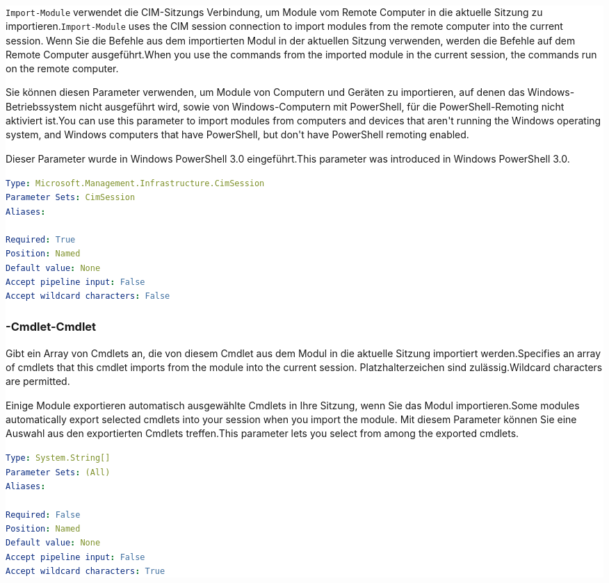 <span data-ttu-id="d5ec3-271">`Import-Module` verwendet die CIM-Sitzungs Verbindung, um Module vom Remote Computer in die aktuelle Sitzung zu importieren.</span><span class="sxs-lookup"><span data-stu-id="d5ec3-271">`Import-Module` uses the CIM session connection to import modules from the remote computer into the current session.</span></span> <span data-ttu-id="d5ec3-272">Wenn Sie die Befehle aus dem importierten Modul in der aktuellen Sitzung verwenden, werden die Befehle auf dem Remote Computer ausgeführt.</span><span class="sxs-lookup"><span data-stu-id="d5ec3-272">When you use the commands from the imported module in the current session, the commands run on the remote computer.</span></span>

<span data-ttu-id="d5ec3-273">Sie können diesen Parameter verwenden, um Module von Computern und Geräten zu importieren, auf denen das Windows-Betriebssystem nicht ausgeführt wird, sowie von Windows-Computern mit PowerShell, für die PowerShell-Remoting nicht aktiviert ist.</span><span class="sxs-lookup"><span data-stu-id="d5ec3-273">You can use this parameter to import modules from computers and devices that aren't running the Windows operating system, and Windows computers that have PowerShell, but don't have PowerShell remoting enabled.</span></span>

<span data-ttu-id="d5ec3-274">Dieser Parameter wurde in Windows PowerShell 3.0 eingeführt.</span><span class="sxs-lookup"><span data-stu-id="d5ec3-274">This parameter was introduced in Windows PowerShell 3.0.</span></span>

```yaml
Type: Microsoft.Management.Infrastructure.CimSession
Parameter Sets: CimSession
Aliases:

Required: True
Position: Named
Default value: None
Accept pipeline input: False
Accept wildcard characters: False
```

### <span data-ttu-id="d5ec3-275">-Cmdlet</span><span class="sxs-lookup"><span data-stu-id="d5ec3-275">-Cmdlet</span></span>

<span data-ttu-id="d5ec3-276">Gibt ein Array von Cmdlets an, die von diesem Cmdlet aus dem Modul in die aktuelle Sitzung importiert werden.</span><span class="sxs-lookup"><span data-stu-id="d5ec3-276">Specifies an array of cmdlets that this cmdlet imports from the module into the current session.</span></span>
<span data-ttu-id="d5ec3-277">Platzhalterzeichen sind zulässig.</span><span class="sxs-lookup"><span data-stu-id="d5ec3-277">Wildcard characters are permitted.</span></span>

<span data-ttu-id="d5ec3-278">Einige Module exportieren automatisch ausgewählte Cmdlets in Ihre Sitzung, wenn Sie das Modul importieren.</span><span class="sxs-lookup"><span data-stu-id="d5ec3-278">Some modules automatically export selected cmdlets into your session when you import the module.</span></span>
<span data-ttu-id="d5ec3-279">Mit diesem Parameter können Sie eine Auswahl aus den exportierten Cmdlets treffen.</span><span class="sxs-lookup"><span data-stu-id="d5ec3-279">This parameter lets you select from among the exported cmdlets.</span></span>

```yaml
Type: System.String[]
Parameter Sets: (All)
Aliases:

Required: False
Position: Named
Default value: None
Accept pipeline input: False
Accept wildcard characters: True
```
